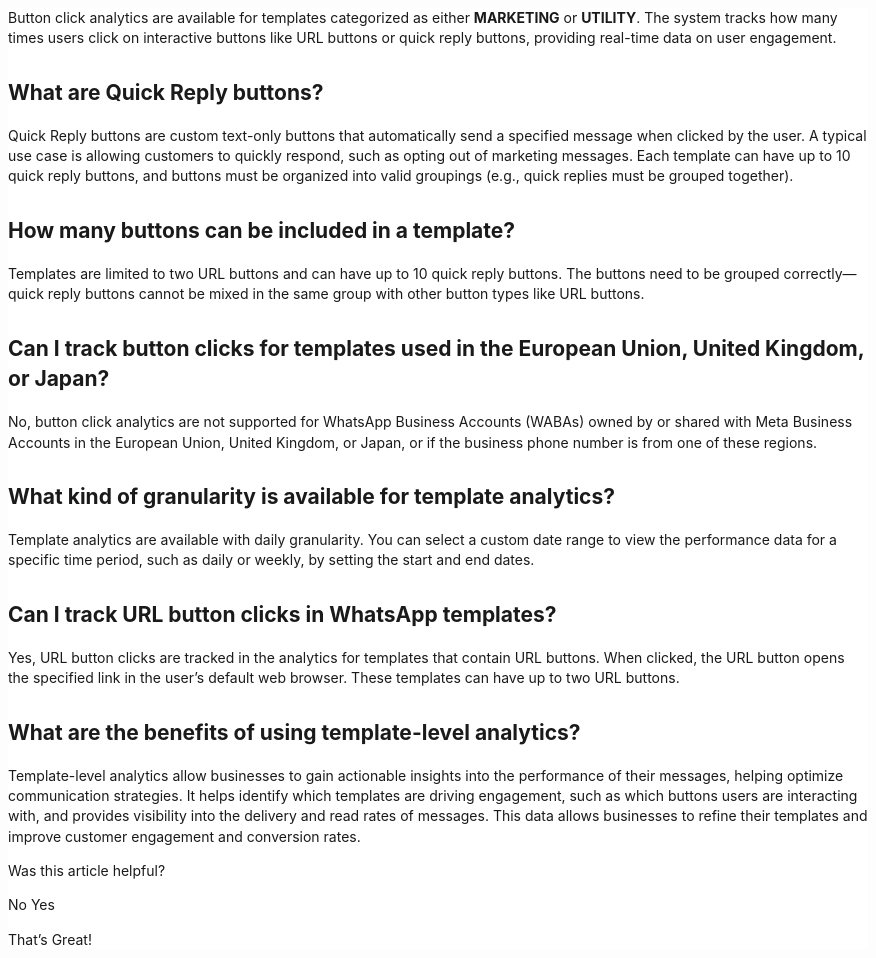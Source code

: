 Button click analytics are available for templates categorized as either **MARKETING** or **UTILITY**. The system tracks how many times users click on interactive buttons like URL buttons or quick reply buttons, providing real-time data on user engagement.

## **What are Quick Reply buttons?**

Quick Reply buttons are custom text-only buttons that automatically send a specified message when clicked by the user. A typical use case is allowing customers to quickly respond, such as opting out of marketing messages. Each template can have up to 10 quick reply buttons, and buttons must be organized into valid groupings (e.g., quick replies must be grouped together).

## **How many buttons can be included in a template?**  

Templates are limited to two URL buttons and can have up to 10 quick reply buttons. The buttons need to be grouped correctly—quick reply buttons cannot be mixed in the same group with other button types like URL buttons.

## **Can I track button clicks for templates used in the European Union, United Kingdom, or Japan?**  

No, button click analytics are not supported for WhatsApp Business Accounts (WABAs) owned by or shared with Meta Business Accounts in the European Union, United Kingdom, or Japan, or if the business phone number is from one of these regions.

## **What kind of granularity is available for template analytics?**  

Template analytics are available with daily granularity. You can select a custom date range to view the performance data for a specific time period, such as daily or weekly, by setting the start and end dates.

## **Can I track URL button clicks in WhatsApp templates?**  

Yes, URL button clicks are tracked in the analytics for templates that contain URL buttons. When clicked, the URL button opens the specified link in the user’s default web browser. These templates can have up to two URL buttons.

## **What are the benefits of using template-level analytics?**  

Template-level analytics allow businesses to gain actionable insights into the performance of their messages, helping optimize communication strategies. It helps identify which templates are driving engagement, such as which buttons users are interacting with, and provides visibility into the delivery and read rates of messages. This data allows businesses to refine their templates and improve customer engagement and conversion rates.

Was this article helpful?

No  Yes 

That’s Great!
